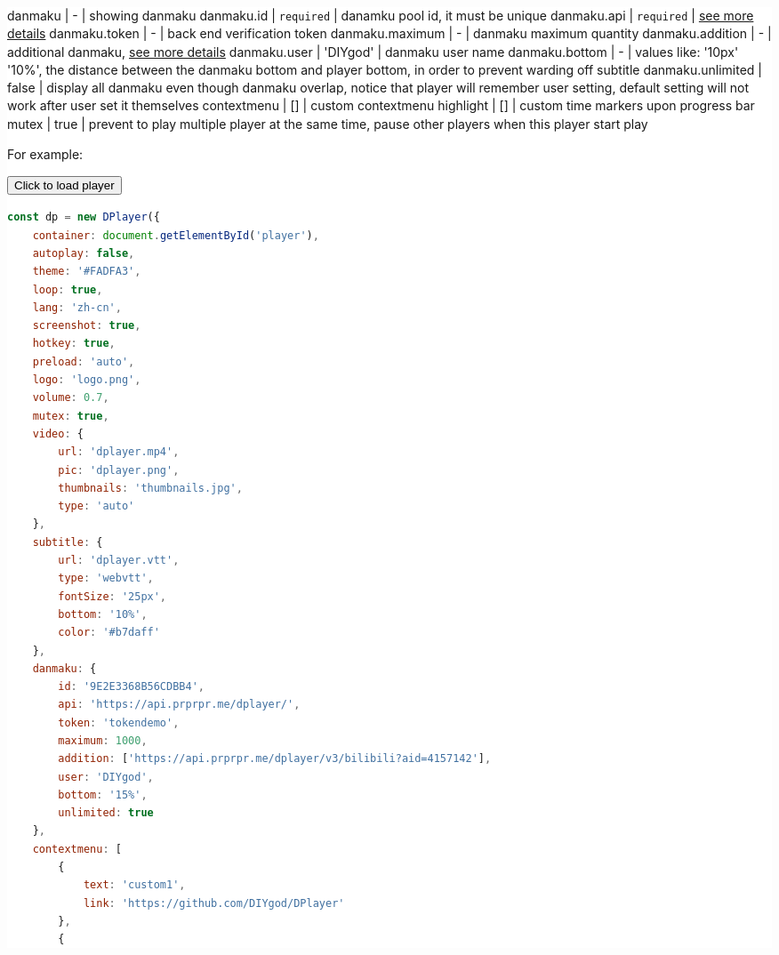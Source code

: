 danmaku | - | showing danmaku
danmaku.id | `required` | danamku pool id, it must be unique
danmaku.api | `required` | [see more details](http://dplayer.js.org/#/home?id=danmaku-api)
danmaku.token | - | back end verification token
danmaku.maximum | - | danmaku maximum quantity
danmaku.addition | - | additional danmaku, [see more details](http://dplayer.js.org/#/home?id=bilibili-danmaku)
danmaku.user | 'DIYgod' | danmaku user name
danmaku.bottom | - | values like: '10px' '10%', the distance between the danmaku bottom and player bottom, in order to prevent warding off subtitle
danmaku.unlimited | false | display all danmaku even though danmaku overlap, notice that player will remember user setting, default setting will not work after user set it themselves
contextmenu | [] | custom contextmenu
highlight | [] | custom time markers upon progress bar
mutex | true | prevent to play multiple player at the same time, pause other players when this player start play

For example:

<div class="dplayer-wrap">
    <div id="dplayer3"><button class="docute-button load">Click to load player</div>
</div>

```js
const dp = new DPlayer({
    container: document.getElementById('player'),
    autoplay: false,
    theme: '#FADFA3',
    loop: true,
    lang: 'zh-cn',
    screenshot: true,
    hotkey: true,
    preload: 'auto',
    logo: 'logo.png',
    volume: 0.7,
    mutex: true,
    video: {
        url: 'dplayer.mp4',
        pic: 'dplayer.png',
        thumbnails: 'thumbnails.jpg',
        type: 'auto'
    },
    subtitle: {
        url: 'dplayer.vtt',
        type: 'webvtt',
        fontSize: '25px',
        bottom: '10%',
        color: '#b7daff'
    },
    danmaku: {
        id: '9E2E3368B56CDBB4',
        api: 'https://api.prprpr.me/dplayer/',
        token: 'tokendemo',
        maximum: 1000,
        addition: ['https://api.prprpr.me/dplayer/v3/bilibili?aid=4157142'],
        user: 'DIYgod',
        bottom: '15%',
        unlimited: true
    },
    contextmenu: [
        {
            text: 'custom1',
            link: 'https://github.com/DIYgod/DPlayer'
        },
        {
```